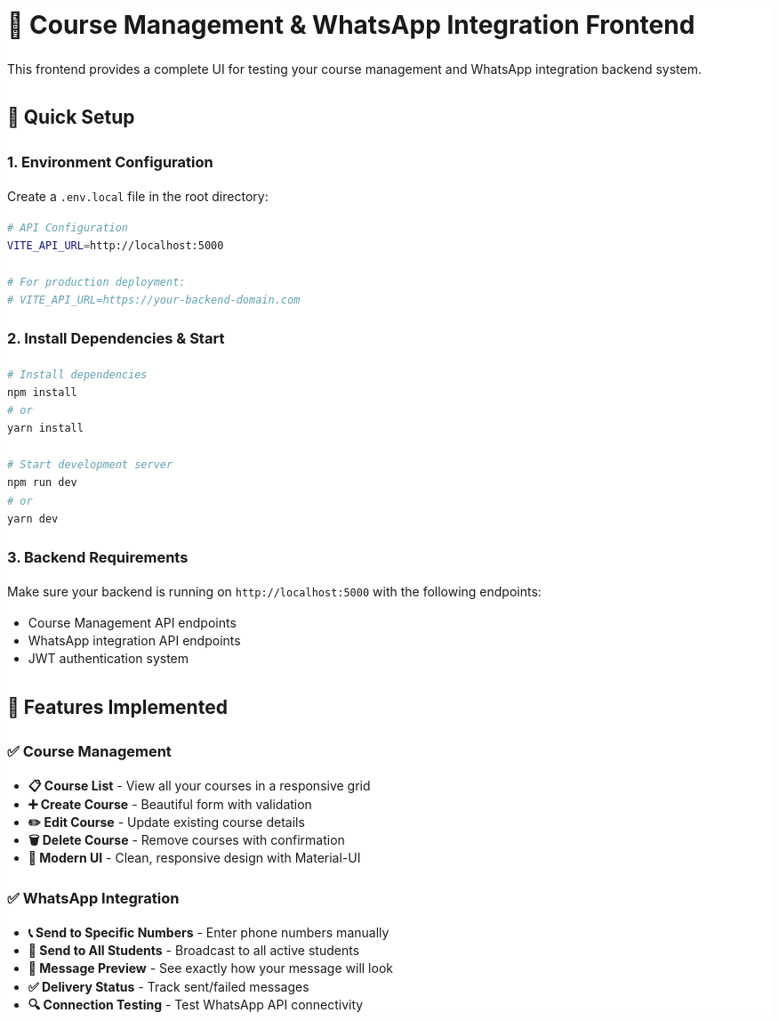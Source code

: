 # 🎯 Course Management & WhatsApp Integration Frontend

This frontend provides a complete UI for testing your course management and WhatsApp integration backend system.

## 🚀 Quick Setup

### 1. Environment Configuration

Create a `.env.local` file in the root directory:

```bash
# API Configuration
VITE_API_URL=http://localhost:5000

# For production deployment:
# VITE_API_URL=https://your-backend-domain.com
```

### 2. Install Dependencies & Start

```bash
# Install dependencies
npm install
# or
yarn install

# Start development server
npm run dev
# or
yarn dev
```

### 3. Backend Requirements

Make sure your backend is running on `http://localhost:5000` with the following endpoints:

- Course Management API endpoints
- WhatsApp integration API endpoints
- JWT authentication system

## 📱 Features Implemented

### ✅ Course Management
- **📋 Course List** - View all your courses in a responsive grid
- **➕ Create Course** - Beautiful form with validation
- **✏️ Edit Course** - Update existing course details
- **🗑️ Delete Course** - Remove courses with confirmation
- **🎨 Modern UI** - Clean, responsive design with Material-UI

### ✅ WhatsApp Integration
- **📞 Send to Specific Numbers** - Enter phone numbers manually
- **👥 Send to All Students** - Broadcast to all active students
- **📱 Message Preview** - See exactly how your message will look
- **✅ Delivery Status** - Track sent/failed messages
- **🔍 Connection Testing** - Test WhatsApp API connectivity
